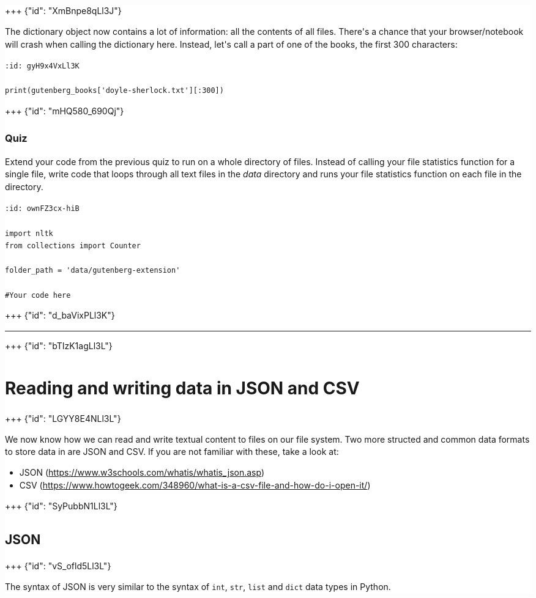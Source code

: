 +++ {"id": "XmBnpe8qLl3J"}

The dictionary object now contains a lot of information: all the contents of all files. There's a chance that your browser/notebook will crash when calling the dictionary here. Instead, let's call a part of one of the books, the first 300 characters:

```{code-cell} ipython3
:id: gyH9x4VxLl3K

print(gutenberg_books['doyle-sherlock.txt'][:300])
```

+++ {"id": "mHQ580_690Qj"}

### Quiz

Extend your code from the previous quiz to run on a whole directory of files. Instead of calling your file statistics function for a single file, write code that loops through all text files in the *data* directory and runs your file statistics function on each file in the directory.

```{code-cell} ipython3
:id: ownFZ3cx-hiB

import nltk
from collections import Counter

folder_path = 'data/gutenberg-extension'

#Your code here
```

+++ {"id": "d_baVixPLl3K"}

---

+++ {"id": "bTIzK1agLl3L"}

# Reading and writing data in JSON and CSV

+++ {"id": "LGYY8E4NLl3L"}

We now know how we can read and write textual content to files on our file system. Two more structed and common data formats to store data in are JSON and CSV. If you are not familiar with these, take a look at:

* JSON (https://www.w3schools.com/whatis/whatis_json.asp)
* CSV (https://www.howtogeek.com/348960/what-is-a-csv-file-and-how-do-i-open-it/)

+++ {"id": "SyPubbN1Ll3L"}

## JSON

+++ {"id": "vS_ofld5Ll3L"}

The syntax of JSON is very similar to the syntax of `int`, `str`, `list` and `dict` data types in Python. 
